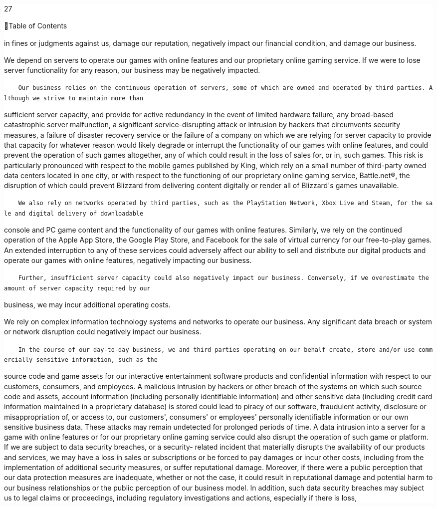 27

Table of Contents

in fines or judgments against us, damage our reputation, negatively impact our financial condition, and damage our business.

We depend on servers to operate our games with online features and our proprietary online gaming service. If we were to lose server functionality for any
reason, our business may be negatively impacted.

        Our business relies on the continuous operation of servers, some of which are owned and operated by third parties. Although we strive to maintain more than
sufficient server capacity, and provide for active redundancy in the event of limited hardware failure, any broad-based catastrophic server malfunction, a
significant service-disrupting attack or intrusion by hackers that circumvents security measures, a failure of disaster recovery service or the failure of a company
on which we are relying for server capacity to provide that capacity for whatever reason would likely degrade or interrupt the functionality of our games with
online features, and could prevent the operation of such games altogether, any of which could result in the loss of sales for, or in, such games. This risk is
particularly pronounced with respect to the mobile games published by King, which rely on a small number of third-party owned data centers located in one city,
or with respect to the functioning of our proprietary online gaming service, Battle.net®, the disruption of which could prevent Blizzard from delivering content
digitally or render all of Blizzard's games unavailable.

        We also rely on networks operated by third parties, such as the PlayStation Network, Xbox Live and Steam, for the sale and digital delivery of downloadable
console and PC game content and the functionality of our games with online features. Similarly, we rely on the continued operation of the Apple App Store, the
Google Play Store, and Facebook for the sale of virtual currency for our free-to-play games. An extended interruption to any of these services could adversely
affect our ability to sell and distribute our digital products and operate our games with online features, negatively impacting our business.

        Further, insufficient server capacity could also negatively impact our business. Conversely, if we overestimate the amount of server capacity required by our
business, we may incur additional operating costs.

We rely on complex information technology systems and networks to operate our business. Any significant data breach or system or network disruption could
negatively impact our business.

        In the course of our day-to-day business, we and third parties operating on our behalf create, store and/or use commercially sensitive information, such as the
source code and game assets for our interactive entertainment software products and confidential information with respect to our customers, consumers, and
employees. A malicious intrusion by hackers or other breach of the systems on which such source code and assets, account information (including personally
identifiable information) and other sensitive data (including credit card information maintained in a proprietary database) is stored could lead to piracy of our
software, fraudulent activity, disclosure or misappropriation of, or access to, our customers', consumers' or employees' personally identifiable information or our
own sensitive business data. These attacks may remain undetected for prolonged periods of time. A data intrusion into a server for a game with online features or
for our proprietary online gaming service could also disrupt the operation of such game or platform. If we are subject to data security breaches, or a security-
related incident that materially disrupts the availability of our products and services, we may have a loss in sales or subscriptions or be forced to pay damages or
incur other costs, including from the implementation of additional security measures, or suffer reputational damage. Moreover, if there were a public perception
that our data protection measures are inadequate, whether or not the case, it could result in reputational damage and potential harm to our business relationships or
the public perception of our business model. In addition, such data security breaches may subject us to legal claims or proceedings, including regulatory
investigations and actions, especially if there is loss,
